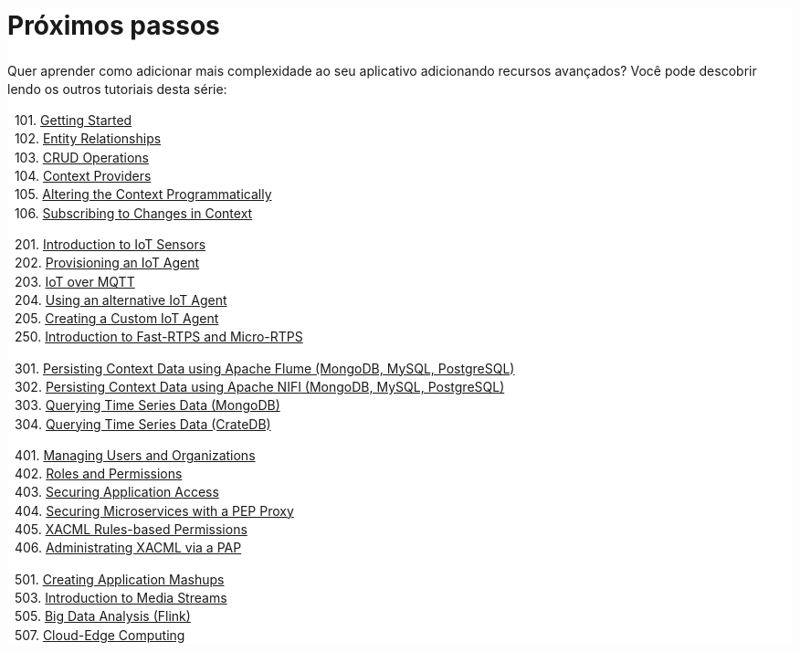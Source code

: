 # Próximos passos

Quer aprender como adicionar mais complexidade ao seu aplicativo adicionando recursos avançados? Você pode descobrir
lendo os outros tutoriais desta série:

&nbsp; 101. [Getting Started](https://github.com/FIWARE/tutorials.Getting-Started)<br/> &nbsp; 102.
[Entity Relationships](https://github.com/FIWARE/tutorials.Entity-Relationships)<br/> &nbsp; 103.
[CRUD Operations](https://github.com/FIWARE/tutorials.CRUD-Operations)<br/> &nbsp; 104.
[Context Providers](https://github.com/FIWARE/tutorials.Context-Providers)<br/> &nbsp; 105.
[Altering the Context Programmatically](https://github.com/FIWARE/tutorials.Accessing-Context)<br/> &nbsp; 106.
[Subscribing to Changes in Context](https://github.com/FIWARE/tutorials.Subscriptions)<br/>

&nbsp; 201. [Introduction to IoT Sensors](https://github.com/FIWARE/tutorials.IoT-Sensors)<br/> &nbsp; 202.
[Provisioning an IoT Agent](https://github.com/FIWARE/tutorials.IoT-Agent)<br/> &nbsp; 203. [IoT over MQTT](https://github.com/FIWARE/tutorials.IoT-over-MQTT)<br/>
&nbsp; 204. [Using an alternative IoT Agent](https://github.com/FIWARE/tutorials.IoT-Agent-JSON)<br/>
&nbsp; 205. [Creating a Custom IoT Agent](https://github.com/FIWARE/tutorials.Custom-IoT-Agent)<br/>
&nbsp; 250. [Introduction to Fast-RTPS and Micro-RTPS](https://github.com/FIWARE/tutorials.Fast-RTPS-Micro-RTPS)<br/>

&nbsp; 301.
[Persisting Context Data using Apache Flume (MongoDB, MySQL, PostgreSQL)](https://github.com/FIWARE/tutorials.Historic-Context-Flume)<br/>
&nbsp; 302.
[Persisting Context Data using Apache NIFI (MongoDB, MySQL, PostgreSQL)](https://github.com/FIWARE/tutorials.Historic-Context-NIFI)<br/>
&nbsp; 303. [Querying Time Series Data (MongoDB)](https://github.com/FIWARE/tutorials.Short-Term-History)<br/>
&nbsp; 304. [Querying Time Series Data (CrateDB)](https://github.com/FIWARE/tutorials.Time-Series-Data)<br/>

&nbsp; 401. [Managing Users and Organizations](https://github.com/FIWARE/tutorials.Identity-Management)<br/> &nbsp; 402.
[Roles and Permissions](https://github.com/FIWARE/tutorials.Roles-Permissions)<br/> &nbsp; 403.
[Securing Application Access](https://github.com/FIWARE/tutorials.Securing-Access)<br/> &nbsp; 404.
[Securing Microservices with a PEP Proxy](https://github.com/FIWARE/tutorials.PEP-Proxy)<br/> &nbsp; 405.
[XACML Rules-based Permissions](https://github.com/FIWARE/tutorials.XACML-Access-Rules)<br/> &nbsp; 406.
[Administrating XACML via a PAP](https://github.com/FIWARE/tutorials.Administrating-XACML)<br/>

&nbsp; 501. [Creating Application Mashups](https://github.com/FIWARE/tutorials.Application-Mashup)<br/> &nbsp; 503.
[Introduction to Media Streams](https://github.com/FIWARE/tutorials.Media-Streams)<br/>
&nbsp; 505. [Big Data Analysis (Flink)](https://github.com/FIWARE/tutorials.Big-Data-Analysis)<br/> &nbsp; 507.
[Cloud-Edge Computing](https://github.com/FIWARE/tutorials.Edge-Computing)<br/>
